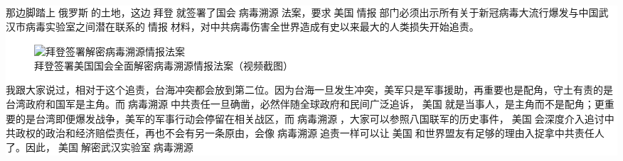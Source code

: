   那边脚踏上
  <ok href="/term/1150">
   俄罗斯
  </ok>
  的土地，这边
  <ok href="/term/3365">
   拜登
  </ok>
  就签署了国会
  <ok href="/term/265183">
   病毒溯源
  </ok>
  法案，要求
  <ok href="/term/1045">
   美国
  </ok>
  <ok href="/term/21933">
   情报
  </ok>
  部门必须出示所有关于新冠病毒大流行爆发与中国武汉市病毒实验室之间潜在联系的
  <ok href="/term/21933">
   情报
  </ok>
  材料，对中共病毒伤害全世界造成有史以来最大的人类损失开始追责。
 </p>
 <figure class="OImage__StyledFigure-sc-1lfley0-0 jWYblU">
  <img alt="拜登签署解密病毒溯源情报法案" src="https://img.soundofhope.org/2023-03/1679424296957.jpg"/>
  <br/><figcaption>
   拜登签署美国国会全面解密病毒溯源情报法案（视频截图）
  </figcaption>
 </figure>
 <p>
  我跟大家说过，相对于这个追责，台海冲突都会放到第二位。因为台海一旦发生冲突，美军只是军事援助，再重要也是配角，守土有责的是台湾政府和国军是主角。而
  <ok href="/term/265183">
   病毒溯源
  </ok>
  中共责任一旦确凿，必然伴随全球政府和民间广泛追诉，
  <ok href="/term/1045">
   美国
  </ok>
  就是当事人，是主角而不是配角；更重要的是台湾即便爆发战争，美军的军事行动会停留在相关战区，而
  <ok href="/term/265183">
   病毒溯源
  </ok>
  ，大家可以参照八国联军的历史事件，
  <ok href="/term/1045">
   美国
  </ok>
  会深度介入追讨中共政权的政治和经济赔偿责任，再也不会有另一条原由，会像
  <ok href="/term/265183">
   病毒溯源
  </ok>
  追责一样可以让
  <ok href="/term/1045">
   美国
  </ok>
  和世界盟友有足够的理由入捉拿中共责任人了。因此，
  <ok href="/term/1045">
   美国
  </ok>
  解密武汉实验室
  <ok href="/term/265183">
   病毒溯源
